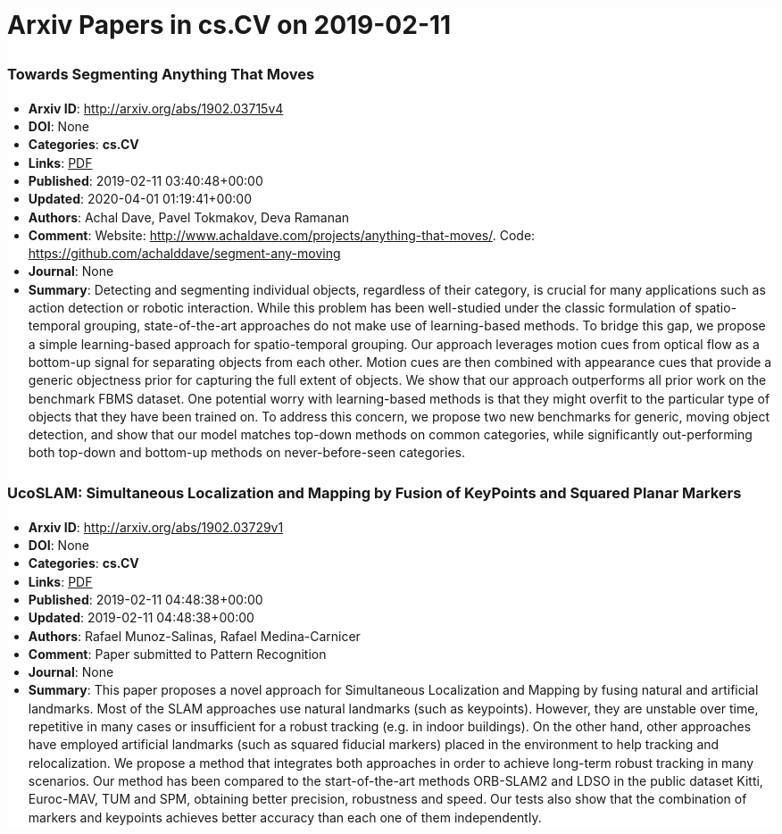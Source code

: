 # Arxiv Papers in cs.CV on 2019-02-11
### Towards Segmenting Anything That Moves
- **Arxiv ID**: http://arxiv.org/abs/1902.03715v4
- **DOI**: None
- **Categories**: **cs.CV**
- **Links**: [PDF](http://arxiv.org/pdf/1902.03715v4)
- **Published**: 2019-02-11 03:40:48+00:00
- **Updated**: 2020-04-01 01:19:41+00:00
- **Authors**: Achal Dave, Pavel Tokmakov, Deva Ramanan
- **Comment**: Website: http://www.achaldave.com/projects/anything-that-moves/.
  Code: https://github.com/achalddave/segment-any-moving
- **Journal**: None
- **Summary**: Detecting and segmenting individual objects, regardless of their category, is crucial for many applications such as action detection or robotic interaction. While this problem has been well-studied under the classic formulation of spatio-temporal grouping, state-of-the-art approaches do not make use of learning-based methods. To bridge this gap, we propose a simple learning-based approach for spatio-temporal grouping. Our approach leverages motion cues from optical flow as a bottom-up signal for separating objects from each other. Motion cues are then combined with appearance cues that provide a generic objectness prior for capturing the full extent of objects. We show that our approach outperforms all prior work on the benchmark FBMS dataset. One potential worry with learning-based methods is that they might overfit to the particular type of objects that they have been trained on. To address this concern, we propose two new benchmarks for generic, moving object detection, and show that our model matches top-down methods on common categories, while significantly out-performing both top-down and bottom-up methods on never-before-seen categories.



### UcoSLAM: Simultaneous Localization and Mapping by Fusion of KeyPoints and Squared Planar Markers
- **Arxiv ID**: http://arxiv.org/abs/1902.03729v1
- **DOI**: None
- **Categories**: **cs.CV**
- **Links**: [PDF](http://arxiv.org/pdf/1902.03729v1)
- **Published**: 2019-02-11 04:48:38+00:00
- **Updated**: 2019-02-11 04:48:38+00:00
- **Authors**: Rafael Munoz-Salinas, Rafael Medina-Carnicer
- **Comment**: Paper submitted to Pattern Recognition
- **Journal**: None
- **Summary**: This paper proposes a novel approach for Simultaneous Localization and Mapping by fusing natural and artificial landmarks. Most of the SLAM approaches use natural landmarks (such as keypoints). However, they are unstable over time, repetitive in many cases or insufficient for a robust tracking (e.g. in indoor buildings). On the other hand, other approaches have employed artificial landmarks (such as squared fiducial markers) placed in the environment to help tracking and relocalization. We propose a method that integrates both approaches in order to achieve long-term robust tracking in many scenarios.   Our method has been compared to the start-of-the-art methods ORB-SLAM2 and LDSO in the public dataset Kitti, Euroc-MAV, TUM and SPM, obtaining better precision, robustness and speed. Our tests also show that the combination of markers and keypoints achieves better accuracy than each one of them independently.

